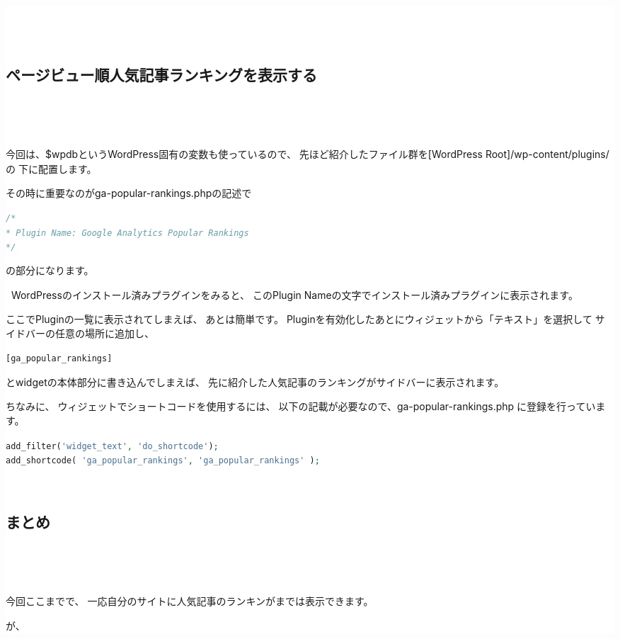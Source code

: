 &nbsp;

&nbsp;
<h2 class="chapter">ページビュー順人気記事ランキングを表示する</h2>
&nbsp;

&nbsp;

今回は、$wpdbというWordPress固有の変数も使っているので、
先ほど紹介したファイル群を[WordPress Root]/wp-content/plugins/の
下に配置します。

その時に重要なのがga-popular-rankings.phpの記述で
```php
/*
* Plugin Name: Google Analytics Popular Rankings
*/

```
の部分になります。

&nbsp;
WordPressのインストール済みプラグインをみると、
このPlugin Nameの文字でインストール済みプラグインに表示されます。

ここでPluginの一覧に表示されてしまえば、
あとは簡単です。
Pluginを有効化したあとにウィジェットから「テキスト」を選択して
サイドバーの任意の場所に追加し、
```php
[ga_popular_rankings]
```
とwidgetの本体部分に書き込んでしまえば、
先に紹介した人気記事のランキングがサイドバーに表示されます。

ちなみに、
ウィジェットでショートコードを使用するには、
以下の記載が必要なので、ga-popular-rankings.php
に登録を行っています。
```php
add_filter('widget_text', 'do_shortcode');
add_shortcode( 'ga_popular_rankings', 'ga_popular_rankings' );

```

&nbsp;
&nbsp;

<h2 class="chapter">まとめ</h2>
&nbsp;

&nbsp;

今回ここまでで、
一応自分のサイトに人気記事のランキンがまでは表示できます。

が、
